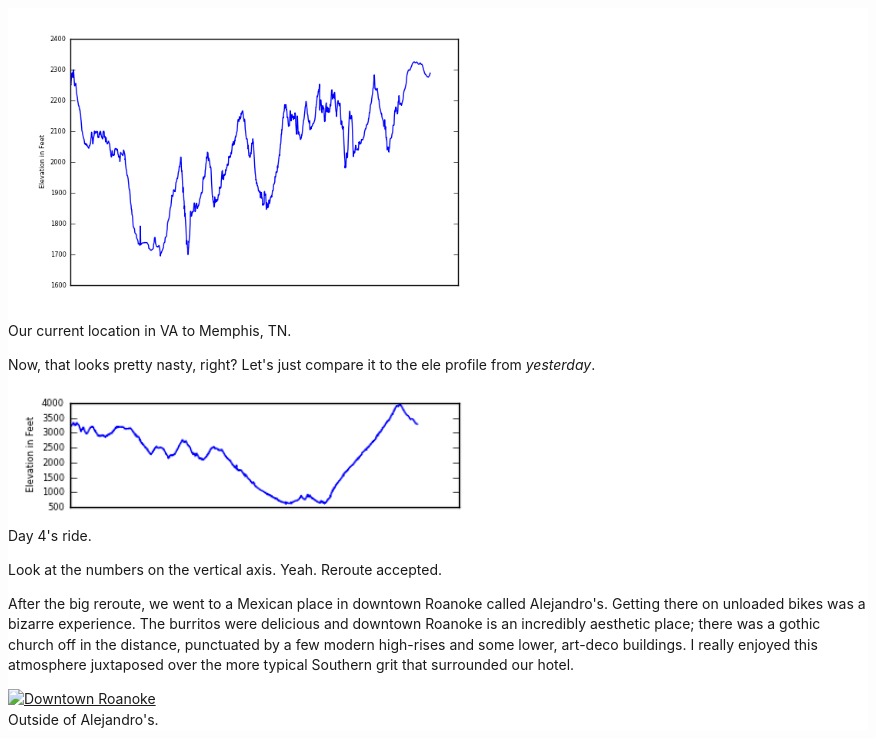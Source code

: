 <img style="width: 500px;" class="framed blockCenter" src="/images/eleprof/va-to-memphis.png">
<div class="imageCaption">
	Our current location in VA to Memphis, TN.
</div>
</div>

Now, that looks pretty nasty, right? Let's just compare it to the ele profile
from *yesterday*.
       
<div class="imageWithCaption">
<img style="width: 500px;" class="framed blockCenter" src="/images/eleprof/2011-5-21.png">
<div class="imageCaption">
	Day 4's ride.
</div>
</div>
 
Look at the numbers on the vertical axis. Yeah. Reroute accepted.

After the big reroute, we went to a Mexican place in downtown Roanoke called
Alejandro's. Getting there on unloaded bikes was a bizarre experience. The
burritos were delicious and downtown Roanoke is an incredibly aesthetic place;
there was a gothic church off in the distance, punctuated by a few modern
high-rises and some lower, art-deco buildings. I really enjoyed this atmosphere
juxtaposed over the more typical Southern grit that surrounded our hotel.
        
<div class="imageWithCaption">
<a href="http://www.flickr.com/photos/62630874@N02/5752957230/" title="Downtown
Roanoke by james.ob, on Flickr"><img class="blockCenter framed" src="http://farm6.static.flickr.com/5105/5752957230_3c522efa2b.jpg" width="371" height="500" alt="Downtown Roanoke"></a>
<div class="imageCaption">
	Outside of Alejandro's.
</div>
</div>
